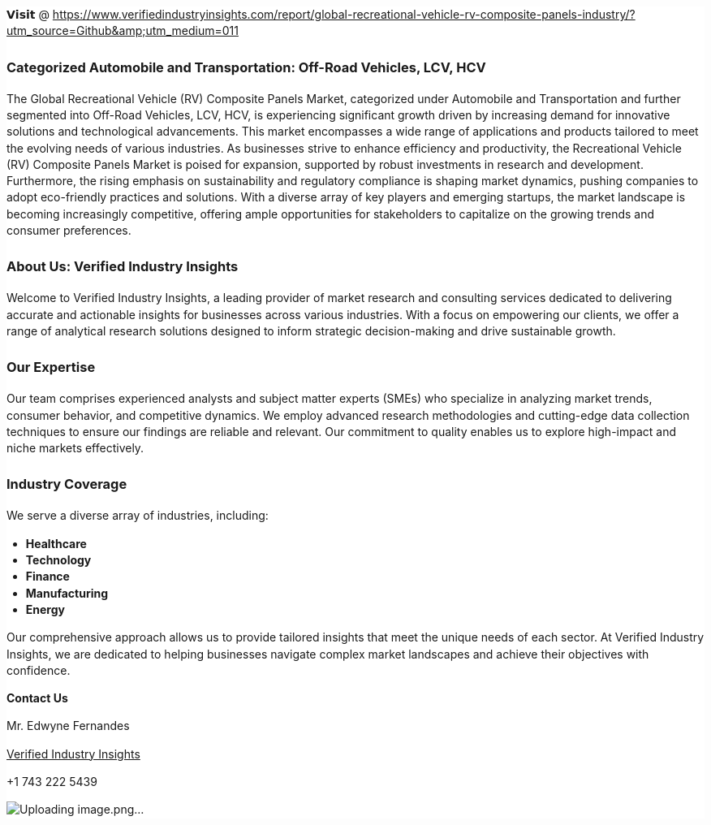 𝗩𝗶𝘀𝗶𝘁 @ </strong><a href="https://www.verifiedindustryinsights.com/report/global-recreational-vehicle-rv-composite-panels-industry/?utm_source=Github&amp;utm_medium=011">https://www.verifiedindustryinsights.com/report/global-recreational-vehicle-rv-composite-panels-industry/?utm_source=Github&amp;utm_medium=011</a>&nbsp;</p><h3>Categorized Automobile and Transportation: Off-Road Vehicles, LCV, HCV </h3><p>The Global Recreational Vehicle (RV) Composite Panels Market, categorized under Automobile and Transportation and further segmented into Off-Road Vehicles, LCV, HCV, is experiencing significant growth driven by increasing demand for innovative solutions and technological advancements. This market encompasses a wide range of applications and products tailored to meet the evolving needs of various industries. As businesses strive to enhance efficiency and productivity, the Recreational Vehicle (RV) Composite Panels Market is poised for expansion, supported by robust investments in research and development. Furthermore, the rising emphasis on sustainability and regulatory compliance is shaping market dynamics, pushing companies to adopt eco-friendly practices and solutions. With a diverse array of key players and emerging startups, the market landscape is becoming increasingly competitive, offering ample opportunities for stakeholders to capitalize on the growing trends and consumer preferences.</p><h3>About Us: Verified Industry Insights</h3><p>Welcome to Verified Industry Insights, a leading provider of market research and consulting services dedicated to delivering accurate and actionable insights for businesses across various industries. With a focus on empowering our clients, we offer a range of analytical research solutions designed to inform strategic decision-making and drive sustainable growth.</p><h3>Our Expertise</h3><p>Our team comprises experienced analysts and subject matter experts (SMEs) who specialize in analyzing market trends, consumer behavior, and competitive dynamics. We employ advanced research methodologies and cutting-edge data collection techniques to ensure our findings are reliable and relevant. Our commitment to quality enables us to explore high-impact and niche markets effectively.</p><h3>Industry Coverage</h3><p>We serve a diverse array of industries, including:</p><ul><li><strong>Healthcare</strong></li><li><strong>Technology</strong></li><li><strong>Finance</strong></li><li><strong>Manufacturing</strong></li><li><strong>Energy</strong></li></ul><p>Our comprehensive approach allows us to provide tailored insights that meet the unique needs of each sector. At Verified Industry Insights, we are dedicated to helping businesses navigate complex market landscapes and achieve their objectives with confidence.</p><p><strong>Contact Us</strong></p><p>Mr. Edwyne Fernandes</p><p><a href="https://www.verifiedindustryinsights.com/">Verified Industry Insights</a></p><p>+1 743 222 5439</p>
![Uploading image.png…]()
